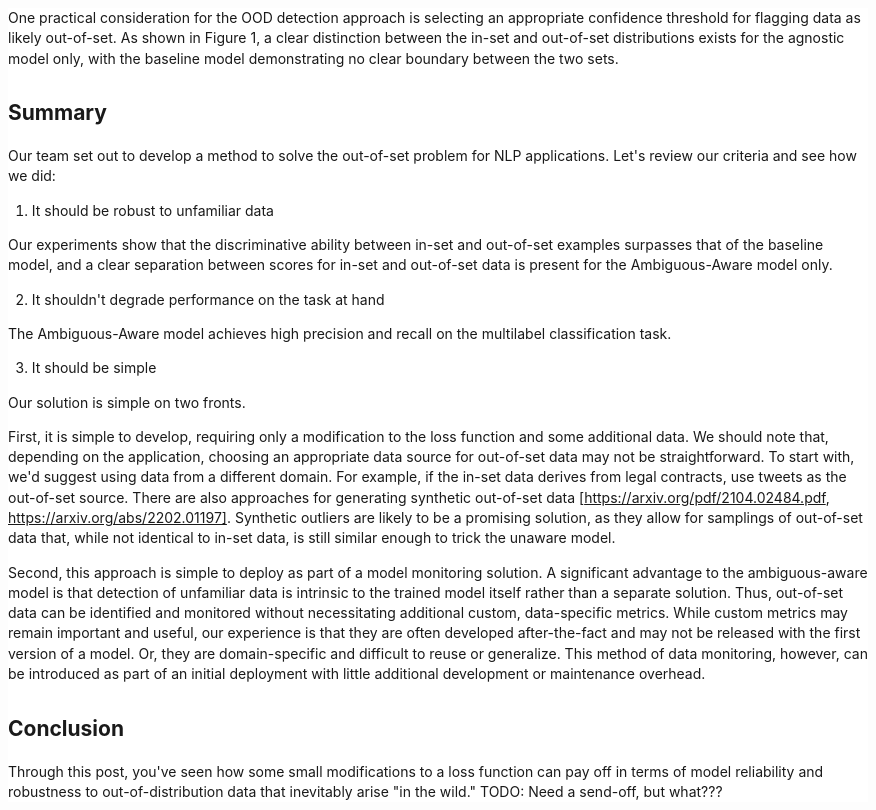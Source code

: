 One practical consideration for the OOD detection approach is selecting an appropriate confidence threshold for flagging data as likely out-of-set. As shown in Figure 1, a clear distinction between the in-set and out-of-set distributions exists for the agnostic model only, with the baseline model demonstrating no clear boundary between the two sets.

## Summary

Our team set out to develop a method to solve the out-of-set problem for NLP applications. Let's review our criteria and see how we did:

1. It should be robust to unfamiliar data

Our experiments show that the discriminative ability between in-set and out-of-set examples surpasses that of the baseline model, and a clear separation between scores for in-set and out-of-set data is present for the Ambiguous-Aware model only.

2. It shouldn't degrade performance on the task at hand

The Ambiguous-Aware model achieves high precision and recall on the multilabel classification task.

3. It should be simple

Our solution is simple on two fronts.

First, it is simple to develop, requiring only a modification to the loss function and some additional data. We should note that, depending on the application, choosing an appropriate data source for out-of-set data may not be straightforward. To start with, we'd suggest using data from a different domain. For example, if the in-set data derives from legal contracts, use tweets as the out-of-set source. There are also approaches for generating synthetic out-of-set data [https://arxiv.org/pdf/2104.02484.pdf, https://arxiv.org/abs/2202.01197]. Synthetic outliers are likely to be a promising solution, as they allow for samplings of out-of-set data that, while not identical to in-set data, is still similar enough to trick the unaware model.

Second, this approach is simple to deploy as part of a model monitoring solution. A significant advantage to the ambiguous-aware model is that detection of unfamiliar data is intrinsic to the trained model itself rather than a separate solution. Thus, out-of-set data can be identified and monitored without necessitating additional custom, data-specific metrics. While custom metrics may remain important and useful, our experience is that they are often developed after-the-fact and may not be released with the first version of a model. Or, they are domain-specific and difficult to reuse or generalize. This method of data monitoring, however, can be introduced as part of an initial deployment with little additional development or maintenance overhead.

## Conclusion

Through this post, you've seen how some small modifications to a loss function can pay off in terms of model reliability and robustness to out-of-distribution data that inevitably arise "in the wild." TODO: Need a send-off, but what???
